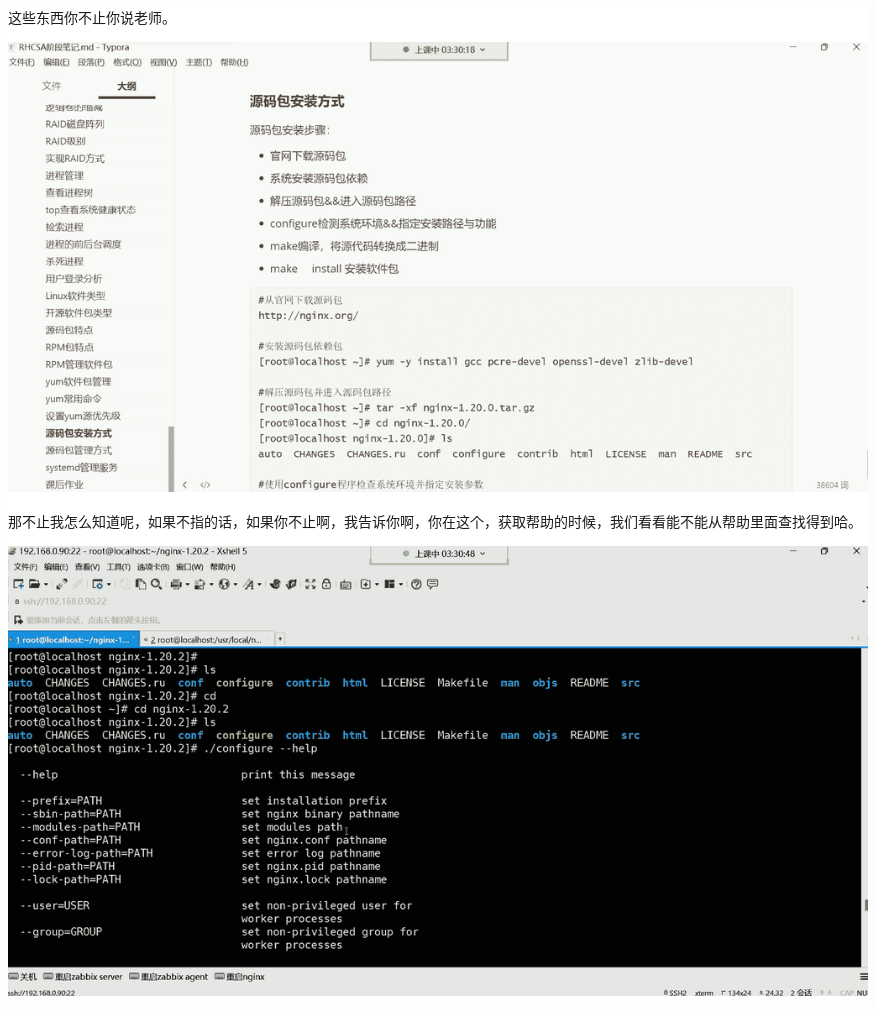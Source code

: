这些东西你不止你说老师。

![](img/fe0ba032d0128f5dc5735148f3f11f3c_83.png)

那不止我怎么知道呢，如果不指的话，如果你不止啊，我告诉你啊，你在这个，获取帮助的时候，我们看看能不能从帮助里面查找得到哈。



![](img/fe0ba032d0128f5dc5735148f3f11f3c_85.png)
